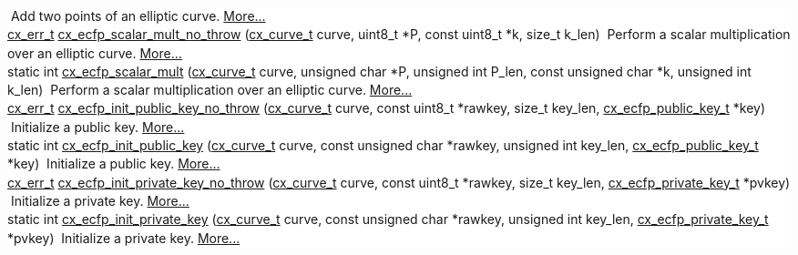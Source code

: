 <tr class="memdesc:a5a0e2ce81dfb4318e14ae0e9db164db1"><td class="mdescLeft">&#160;</td><td colspan="3" class="mdescRight">Add two points of an elliptic curve.  <a href="#a5a0e2ce81dfb4318e14ae0e9db164db1">More...</a><br /></td></tr>
<tr class="memitem:a91d6f274abf730d2558c6736b1db00f8"><td class="memItemLeft" align="right" valign="top"><a class="el" href="../cx__errors_8h#a06db7f567671764f4980db9bc828fa85">cx_err_t</a>&#160;</td><td colspan="3" class="memItemRight" valign="bottom"><a class="el" href="../lcx__ecfp_8h#a91d6f274abf730d2558c6736b1db00f8">cx_ecfp_scalar_mult_no_throw</a> (<a class="el" href="../ox__ec_8h#ada004671ae8fe2032d4c144ed6ebb837">cx_curve_t</a> curve, uint8_t *P, const uint8_t *k, size_t k_len)</td></tr>
<tr class="memdesc:a91d6f274abf730d2558c6736b1db00f8"><td class="mdescLeft">&#160;</td><td colspan="3" class="mdescRight">Perform a scalar multiplication over an elliptic curve.  <a href="#a91d6f274abf730d2558c6736b1db00f8">More...</a><br /></td></tr>
<tr class="memitem:a2cc4aeae037cc9c0b13954e9bb3651fc"><td class="memItemLeft" align="right" valign="top">static int&#160;</td><td colspan="3" class="memItemRight" valign="bottom"><a class="el" href="../lcx__ecfp_8h#a2cc4aeae037cc9c0b13954e9bb3651fc">cx_ecfp_scalar_mult</a> (<a class="el" href="../ox__ec_8h#ada004671ae8fe2032d4c144ed6ebb837">cx_curve_t</a> curve, unsigned char *P, unsigned int P_len, const unsigned char *k, unsigned int k_len)</td></tr>
<tr class="memdesc:a2cc4aeae037cc9c0b13954e9bb3651fc"><td class="mdescLeft">&#160;</td><td colspan="3" class="mdescRight">Perform a scalar multiplication over an elliptic curve.  <a href="#a2cc4aeae037cc9c0b13954e9bb3651fc">More...</a><br /></td></tr>
<tr class="memitem:a9dba0fd71ca5df52eb27e3c4493e0371"><td class="memItemLeft" align="right" valign="top"><a class="el" href="../cx__errors_8h#a06db7f567671764f4980db9bc828fa85">cx_err_t</a>&#160;</td><td colspan="3" class="memItemRight" valign="bottom"><a class="el" href="../lcx__ecfp_8h#a9dba0fd71ca5df52eb27e3c4493e0371">cx_ecfp_init_public_key_no_throw</a> (<a class="el" href="../ox__ec_8h#ada004671ae8fe2032d4c144ed6ebb837">cx_curve_t</a> curve, const uint8_t *rawkey, size_t key_len, <a class="el" href="../lcx__ecfp_8h#ad678e5d35ae65cefb258de09588332ba">cx_ecfp_public_key_t</a> *key)</td></tr>
<tr class="memdesc:a9dba0fd71ca5df52eb27e3c4493e0371"><td class="mdescLeft">&#160;</td><td colspan="3" class="mdescRight">Initialize a public key.  <a href="#a9dba0fd71ca5df52eb27e3c4493e0371">More...</a><br /></td></tr>
<tr class="memitem:a509a069a0d882d2ebcd7c189fffae52f"><td class="memItemLeft" align="right" valign="top">static int&#160;</td><td colspan="3" class="memItemRight" valign="bottom"><a class="el" href="../lcx__ecfp_8h#a509a069a0d882d2ebcd7c189fffae52f">cx_ecfp_init_public_key</a> (<a class="el" href="../ox__ec_8h#ada004671ae8fe2032d4c144ed6ebb837">cx_curve_t</a> curve, const unsigned char *rawkey, unsigned int key_len, <a class="el" href="../lcx__ecfp_8h#ad678e5d35ae65cefb258de09588332ba">cx_ecfp_public_key_t</a> *key)</td></tr>
<tr class="memdesc:a509a069a0d882d2ebcd7c189fffae52f"><td class="mdescLeft">&#160;</td><td colspan="3" class="mdescRight">Initialize a public key.  <a href="#a509a069a0d882d2ebcd7c189fffae52f">More...</a><br /></td></tr>
<tr class="memitem:aa60ed5c59930e787f187df1802b84ab5"><td class="memItemLeft" align="right" valign="top"><a class="el" href="../cx__errors_8h#a06db7f567671764f4980db9bc828fa85">cx_err_t</a>&#160;</td><td colspan="3" class="memItemRight" valign="bottom"><a class="el" href="../lcx__ecfp_8h#aa60ed5c59930e787f187df1802b84ab5">cx_ecfp_init_private_key_no_throw</a> (<a class="el" href="../ox__ec_8h#ada004671ae8fe2032d4c144ed6ebb837">cx_curve_t</a> curve, const uint8_t *rawkey, size_t key_len, <a class="el" href="../lcx__ecfp_8h#a0d6bfe95381fad6884d8aa21fd6446c4">cx_ecfp_private_key_t</a> *pvkey)</td></tr>
<tr class="memdesc:aa60ed5c59930e787f187df1802b84ab5"><td class="mdescLeft">&#160;</td><td colspan="3" class="mdescRight">Initialize a private key.  <a href="#aa60ed5c59930e787f187df1802b84ab5">More...</a><br /></td></tr>
<tr class="memitem:a94402980442875a67af525d3ad907318"><td class="memItemLeft" align="right" valign="top">static int&#160;</td><td colspan="3" class="memItemRight" valign="bottom"><a class="el" href="../lcx__ecfp_8h#a94402980442875a67af525d3ad907318">cx_ecfp_init_private_key</a> (<a class="el" href="../ox__ec_8h#ada004671ae8fe2032d4c144ed6ebb837">cx_curve_t</a> curve, const unsigned char *rawkey, unsigned int key_len, <a class="el" href="../lcx__ecfp_8h#a0d6bfe95381fad6884d8aa21fd6446c4">cx_ecfp_private_key_t</a> *pvkey)</td></tr>
<tr class="memdesc:a94402980442875a67af525d3ad907318"><td class="mdescLeft">&#160;</td><td colspan="3" class="mdescRight">Initialize a private key.  <a href="#a94402980442875a67af525d3ad907318">More...</a><br /></td></tr>